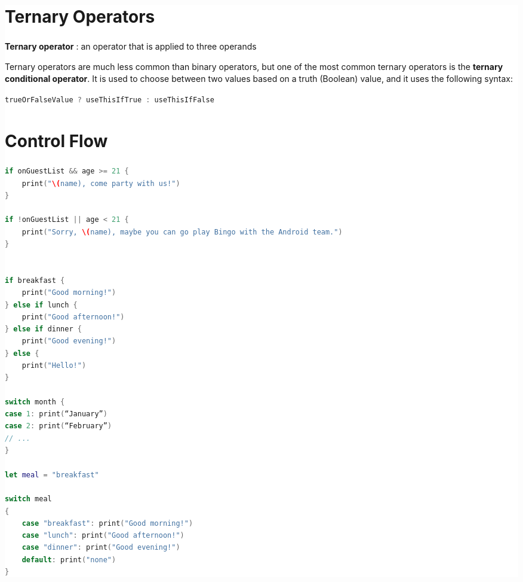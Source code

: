 # Ternary Operators

**Ternary operator** : an operator that is applied to three operands

Ternary operators are much less common than binary operators, but one of the most common ternary operators is the **ternary conditional operator**. It is used to choose between two values based on a truth (Boolean) value, and it uses the following syntax:

```swift
trueOrFalseValue ? useThisIfTrue : useThisIfFalse
```

# Control Flow

```swift
if onGuestList && age >= 21 {
    print("\(name), come party with us!")
}

if !onGuestList || age < 21 {
    print("Sorry, \(name), maybe you can go play Bingo with the Android team.")
}


if breakfast {
    print("Good morning!")
} else if lunch {
    print("Good afternoon!")
} else if dinner {
    print("Good evening!")
} else {
    print("Hello!")
}

switch month {
case 1: print(“January”)
case 2: print(“February”)
// ...
}

let meal = "breakfast"

switch meal
{
    case "breakfast": print("Good morning!")
    case "lunch": print("Good afternoon!")
    case "dinner": print("Good evening!")
    default: print("none")
}
```
